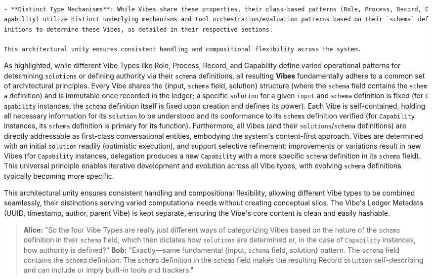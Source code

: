 ```llm
- **Distinct Type Mechanisms**: While Vibes share these properties, their class-based patterns (Role, Process, Record, Capability) utilize distinct underlying mechanisms and tool orchestration/evaluation patterns based on their `schema` definitions to determine these Vibes, as detailed in their respective sections.

This architectural unity ensures consistent handling and compositional flexibility across the system.
```

As highlighted, while different Vibe Types like Role, Process, Record, and Capability define varied operational patterns for determining `solutions` or defining authority via their `schema` definitions, all resulting **Vibes** fundamentally adhere to a common set of architectural principles. Every Vibe shares the {input, `schema` field, solution} structure (where the `schema` field contains the `schema` definition) and is immutable once recorded in the ledger; a specific `solution` for a given `input` and `schema` definition is fixed (for `Capability` instances, the `schema` definition itself is fixed upon creation and defines its power). Each Vibe is self-contained, holding all necessary information for its `solution` to be understood and its conformance to its `schema` definition verified (for `Capability` instances, its `schema` definition is primary for its function). Furthermore, all Vibes (and their `solutions`/`schema` definitions) are directly addressable as first-class conversational entities, embodying the system's content-first approach. Vibes are determined with an initial `solution` readily (optimistic execution), and support selective refinement: improvements or variations result in new Vibes (for `Capability` instances, delegation produces a new `Capability` with a more specific `schema` definition in its `schema` field). This universal principle enables iterative development and evolution across all Vibe types, with evolving `schema` definitions typically becoming more specific.

This architectural unity ensures consistent handling and compositional flexibility, allowing different Vibe types to be combined seamlessly, their distinctions serving varied computational needs without creating conceptual silos. The Vibe's Ledger Metadata (UUID, timestamp, author, parent Vibe) is kept separate, ensuring the Vibe's core content is clean and easily hashable.

> **Alice:** "So the four Vibe Types are really just different ways of categorizing Vibes based on the nature of the `schema` definition in their `schema` field, which then dictates how `solutions` are determined or, in the case of `Capability` instances, how authority is defined?"
> **Bob:** "Exactly—same fundamental {input, `schema` field, solution} pattern. The `schema` field contains the `schema` definition. The `schema` definition in the `schema` field makes the resulting Record `solution` self-describing and can include or imply built-in tools and trackers."
